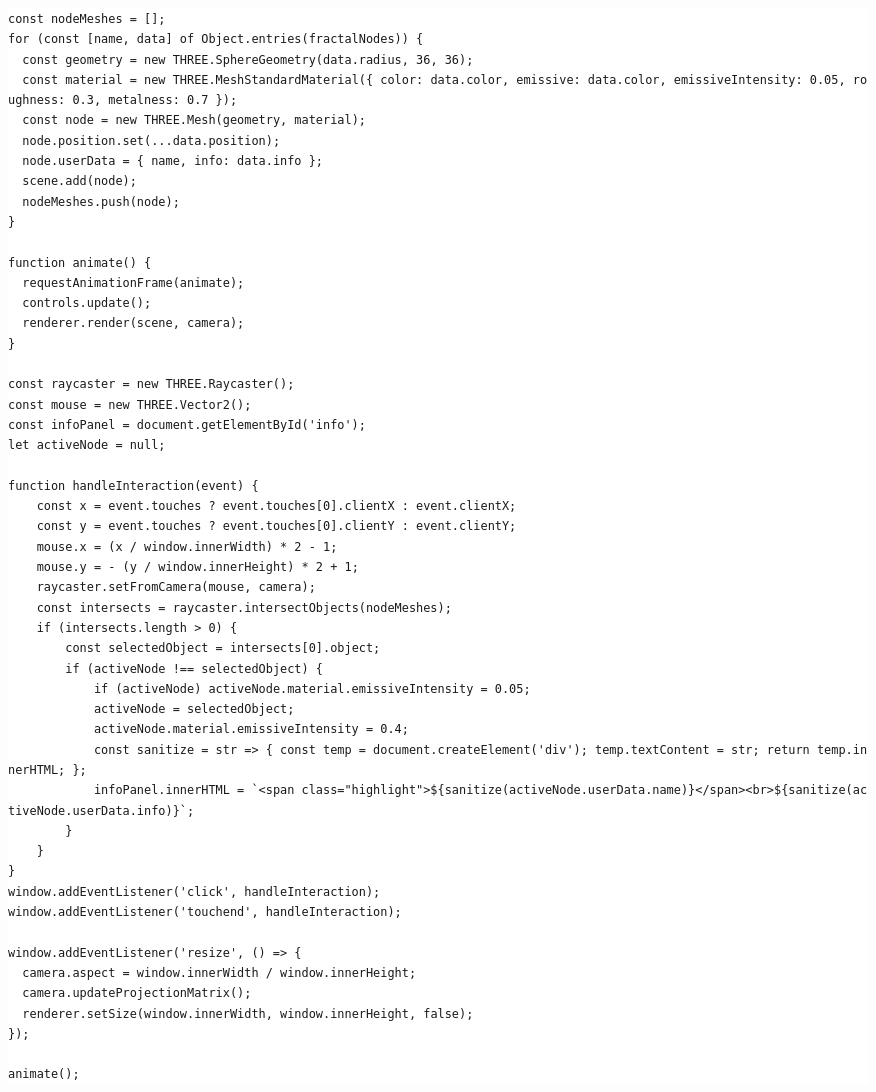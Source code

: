     const nodeMeshes = [];
    for (const [name, data] of Object.entries(fractalNodes)) {
      const geometry = new THREE.SphereGeometry(data.radius, 36, 36);
      const material = new THREE.MeshStandardMaterial({ color: data.color, emissive: data.color, emissiveIntensity: 0.05, roughness: 0.3, metalness: 0.7 });
      const node = new THREE.Mesh(geometry, material);
      node.position.set(...data.position);
      node.userData = { name, info: data.info };
      scene.add(node);
      nodeMeshes.push(node);
    }

    function animate() {
      requestAnimationFrame(animate);
      controls.update(); 
      renderer.render(scene, camera);
    }

    const raycaster = new THREE.Raycaster();
    const mouse = new THREE.Vector2();
    const infoPanel = document.getElementById('info');
    let activeNode = null;

    function handleInteraction(event) {
        const x = event.touches ? event.touches[0].clientX : event.clientX;
        const y = event.touches ? event.touches[0].clientY : event.clientY;
        mouse.x = (x / window.innerWidth) * 2 - 1;
        mouse.y = - (y / window.innerHeight) * 2 + 1;
        raycaster.setFromCamera(mouse, camera);
        const intersects = raycaster.intersectObjects(nodeMeshes);
        if (intersects.length > 0) {
            const selectedObject = intersects[0].object;
            if (activeNode !== selectedObject) {
                if (activeNode) activeNode.material.emissiveIntensity = 0.05;
                activeNode = selectedObject;
                activeNode.material.emissiveIntensity = 0.4;
                const sanitize = str => { const temp = document.createElement('div'); temp.textContent = str; return temp.innerHTML; };
                infoPanel.innerHTML = `<span class="highlight">${sanitize(activeNode.userData.name)}</span><br>${sanitize(activeNode.userData.info)}`;
            }
        }
    }
    window.addEventListener('click', handleInteraction);
    window.addEventListener('touchend', handleInteraction);
    
    window.addEventListener('resize', () => {
      camera.aspect = window.innerWidth / window.innerHeight;
      camera.updateProjectionMatrix();
      renderer.setSize(window.innerWidth, window.innerHeight, false);
    });

    animate();
  </script>
</body>
</html>
